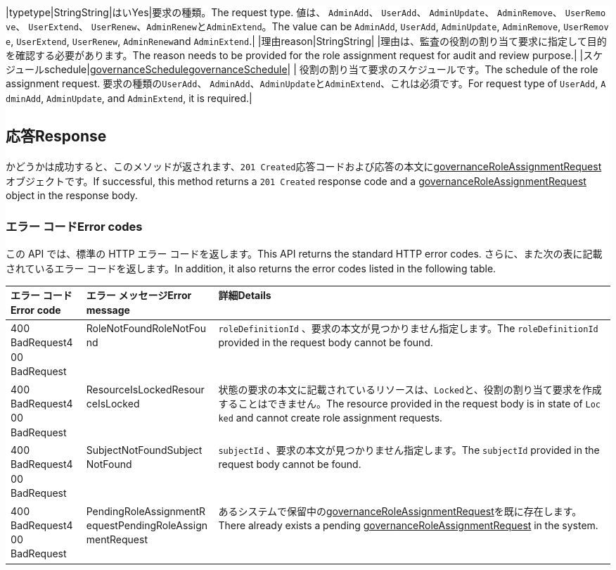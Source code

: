 |<span data-ttu-id="bd0c7-171">type</span><span class="sxs-lookup"><span data-stu-id="bd0c7-171">type</span></span>|<span data-ttu-id="bd0c7-172">String</span><span class="sxs-lookup"><span data-stu-id="bd0c7-172">String</span></span>|<span data-ttu-id="bd0c7-173">はい</span><span class="sxs-lookup"><span data-stu-id="bd0c7-173">Yes</span></span>|<span data-ttu-id="bd0c7-174">要求の種類。</span><span class="sxs-lookup"><span data-stu-id="bd0c7-174">The request type.</span></span> <span data-ttu-id="bd0c7-175">値は、 `AdminAdd`、 `UserAdd`、 `AdminUpdate`、 `AdminRemove`、 `UserRemove`、 `UserExtend`、 `UserRenew`、`AdminRenew`と`AdminExtend`。</span><span class="sxs-lookup"><span data-stu-id="bd0c7-175">The value can be `AdminAdd`, `UserAdd`, `AdminUpdate`, `AdminRemove`, `UserRemove`, `UserExtend`, `UserRenew`, `AdminRenew`and `AdminExtend`.</span></span>|
|<span data-ttu-id="bd0c7-176">理由</span><span class="sxs-lookup"><span data-stu-id="bd0c7-176">reason</span></span>|<span data-ttu-id="bd0c7-177">String</span><span class="sxs-lookup"><span data-stu-id="bd0c7-177">String</span></span>| |<span data-ttu-id="bd0c7-178">理由は、監査の役割の割り当て要求に指定して目的を確認する必要があります。</span><span class="sxs-lookup"><span data-stu-id="bd0c7-178">The reason needs to be provided for the role assignment request for audit and review purpose.</span></span>|
|<span data-ttu-id="bd0c7-179">スケジュール</span><span class="sxs-lookup"><span data-stu-id="bd0c7-179">schedule</span></span>|[<span data-ttu-id="bd0c7-180">governanceSchedule</span><span class="sxs-lookup"><span data-stu-id="bd0c7-180">governanceSchedule</span></span>](../resources/governanceschedule.md)| | <span data-ttu-id="bd0c7-181">役割の割り当て要求のスケジュールです。</span><span class="sxs-lookup"><span data-stu-id="bd0c7-181">The schedule of the role assignment request.</span></span> <span data-ttu-id="bd0c7-182">要求の種類の`UserAdd`、 `AdminAdd`、`AdminUpdate`と`AdminExtend`、これは必須です。</span><span class="sxs-lookup"><span data-stu-id="bd0c7-182">For request type of `UserAdd`, `AdminAdd`, `AdminUpdate`, and `AdminExtend`, it is required.</span></span>|

## <a name="response"></a><span data-ttu-id="bd0c7-183">応答</span><span class="sxs-lookup"><span data-stu-id="bd0c7-183">Response</span></span>
<span data-ttu-id="bd0c7-184">かどうかは成功すると、このメソッドが返されます、`201 Created`応答コードおよび応答の本文に[governanceRoleAssignmentRequest](../resources/governanceroleassignmentrequest.md)オブジェクトです。</span><span class="sxs-lookup"><span data-stu-id="bd0c7-184">If successful, this method returns a `201 Created` response code and a [governanceRoleAssignmentRequest](../resources/governanceroleassignmentrequest.md) object in the response body.</span></span>

### <a name="error-codes"></a><span data-ttu-id="bd0c7-185">エラー コード</span><span class="sxs-lookup"><span data-stu-id="bd0c7-185">Error codes</span></span>
<span data-ttu-id="bd0c7-186">この API では、標準の HTTP エラー コードを返します。</span><span class="sxs-lookup"><span data-stu-id="bd0c7-186">This API returns the standard HTTP error codes.</span></span> <span data-ttu-id="bd0c7-187">さらに、また次の表に記載されているエラー コードを返します。</span><span class="sxs-lookup"><span data-stu-id="bd0c7-187">In addition, it also returns the error codes listed in the following table.</span></span>

|<span data-ttu-id="bd0c7-188">エラー コード</span><span class="sxs-lookup"><span data-stu-id="bd0c7-188">Error code</span></span>     | <span data-ttu-id="bd0c7-189">エラー メッセージ</span><span class="sxs-lookup"><span data-stu-id="bd0c7-189">Error message</span></span>              | <span data-ttu-id="bd0c7-190">詳細</span><span class="sxs-lookup"><span data-stu-id="bd0c7-190">Details</span></span> |
|:--------------------| :---------------------|:--------------------|
| <span data-ttu-id="bd0c7-191">400 BadRequest</span><span class="sxs-lookup"><span data-stu-id="bd0c7-191">400 BadRequest</span></span> | <span data-ttu-id="bd0c7-192">RoleNotFound</span><span class="sxs-lookup"><span data-stu-id="bd0c7-192">RoleNotFound</span></span>    | <span data-ttu-id="bd0c7-193">`roleDefinitionId` 、要求の本文が見つかりません指定します。</span><span class="sxs-lookup"><span data-stu-id="bd0c7-193">The `roleDefinitionId` provided in the request body cannot be found.</span></span>
| <span data-ttu-id="bd0c7-194">400 BadRequest</span><span class="sxs-lookup"><span data-stu-id="bd0c7-194">400 BadRequest</span></span> | <span data-ttu-id="bd0c7-195">ResourceIsLocked</span><span class="sxs-lookup"><span data-stu-id="bd0c7-195">ResourceIsLocked</span></span>    | <span data-ttu-id="bd0c7-196">状態の要求の本文に記載されているリソースは、`Locked`と、役割の割り当て要求を作成することはできません。</span><span class="sxs-lookup"><span data-stu-id="bd0c7-196">The resource provided in the request body is in state of `Locked` and cannot create role assignment requests.</span></span>
| <span data-ttu-id="bd0c7-197">400 BadRequest</span><span class="sxs-lookup"><span data-stu-id="bd0c7-197">400 BadRequest</span></span> | <span data-ttu-id="bd0c7-198">SubjectNotFound</span><span class="sxs-lookup"><span data-stu-id="bd0c7-198">SubjectNotFound</span></span>    | <span data-ttu-id="bd0c7-199">`subjectId` 、要求の本文が見つかりません指定します。</span><span class="sxs-lookup"><span data-stu-id="bd0c7-199">The `subjectId` provided in the request body cannot be found.</span></span>
| <span data-ttu-id="bd0c7-200">400 BadRequest</span><span class="sxs-lookup"><span data-stu-id="bd0c7-200">400 BadRequest</span></span> | <span data-ttu-id="bd0c7-201">PendingRoleAssignmentRequest</span><span class="sxs-lookup"><span data-stu-id="bd0c7-201">PendingRoleAssignmentRequest</span></span>    | <span data-ttu-id="bd0c7-202">あるシステムで保留中の[governanceRoleAssignmentRequest](../resources/governanceroleassignmentrequest.md)を既に存在します。</span><span class="sxs-lookup"><span data-stu-id="bd0c7-202">There already exists a pending [governanceRoleAssignmentRequest](../resources/governanceroleassignmentrequest.md) in the system.</span></span>